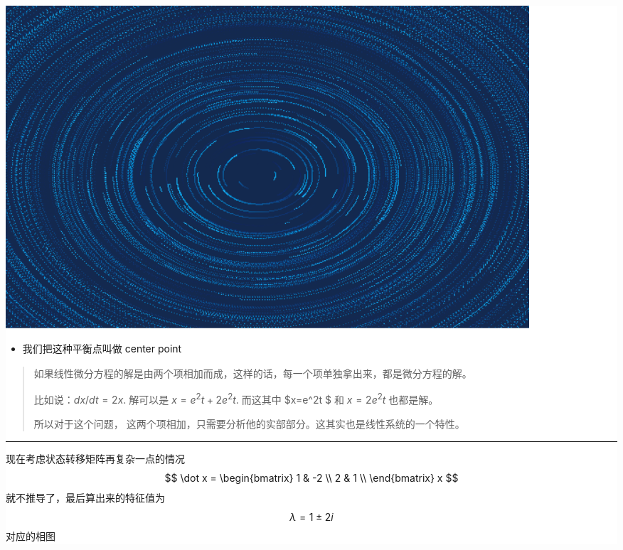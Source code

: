 ![c16c1385-afda-42e0-9398-6db4fa6ab761](images/c16c1385-afda-42e0-9398-6db4fa6ab761.png)

- 我们把这种平衡点叫做 center point 

> 如果线性微分方程的解是由两个项相加而成，这样的话，每一个项单独拿出来，都是微分方程的解。 
>
> 比如说：$dx/dt=2x$. 解可以是 $x=e^2t+2e^2t$. 而这其中 $x=e^2t $ 和 $x=2e^2t$ 也都是解。
>
> 所以对于这个问题， 这两个项相加，只需要分析他的实部部分。这其实也是线性系统的一个特性。

---

现在考虑状态转移矩阵再复杂一点的情况
$$
\dot x =
\begin{bmatrix}
1 & -2 \\
2 & 1 \\
\end{bmatrix} 
x
$$
就不推导了，最后算出来的特征值为
$$
\lambda = 1 \pm 2i
$$
对应的相图
